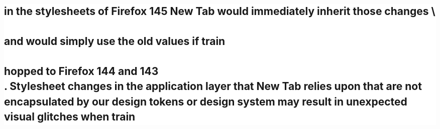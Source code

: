 in
the
stylesheets
of
Firefox
145
New
Tab
would
immediately
inherit
those
changes
\
-
and
would
simply
use
the
old
values
if
train
-
hopped
to
Firefox
144
and
143
\
.
Stylesheet
changes
in
the
application
layer
that
New
Tab
relies
upon
that
are
not
encapsulated
by
our
design
tokens
or
design
system
may
result
in
unexpected
visual
glitches
when
train
-